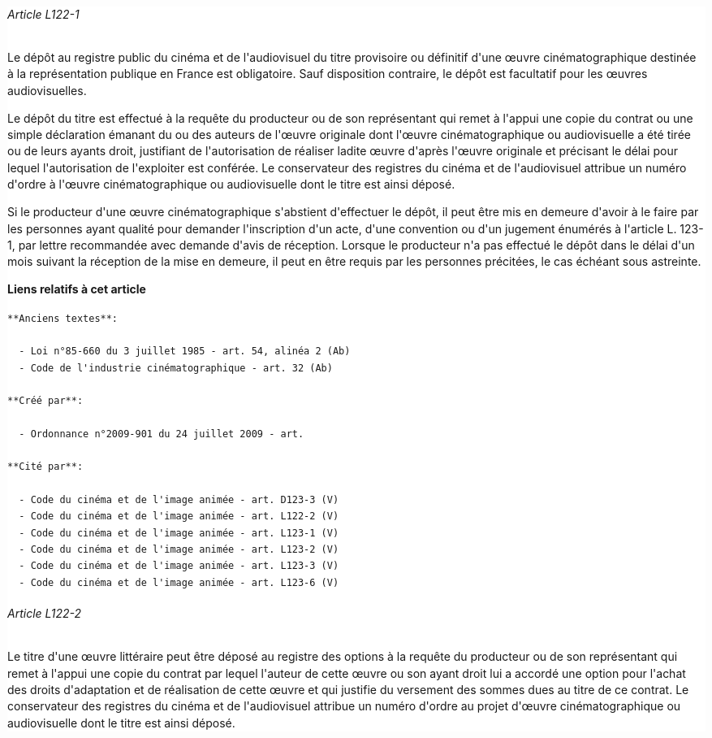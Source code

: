 
###### Article L122-1

Le dépôt au registre public du cinéma et de l'audiovisuel du titre provisoire ou définitif d'une œuvre cinématographique
destinée à la représentation publique en France est obligatoire. Sauf disposition contraire, le dépôt est facultatif pour les
œuvres audiovisuelles. 

Le dépôt du titre est effectué à la requête du producteur ou de son représentant qui remet à l'appui une copie du contrat ou
une simple déclaration émanant du ou des auteurs de l'œuvre originale dont l'œuvre cinématographique ou audiovisuelle a été
tirée ou de leurs ayants droit, justifiant de l'autorisation de réaliser ladite œuvre d'après l'œuvre originale et précisant
le délai pour lequel l'autorisation de l'exploiter est conférée. Le conservateur des registres du cinéma et de l'audiovisuel
attribue un numéro d'ordre à l'œuvre cinématographique ou audiovisuelle dont le titre est ainsi déposé. 

Si le producteur d'une œuvre cinématographique s'abstient d'effectuer le dépôt, il peut être mis en demeure d'avoir à le
faire par les personnes ayant qualité pour demander l'inscription d'un acte, d'une convention ou d'un jugement énumérés à
l'article L. 123-1, par lettre recommandée avec demande d'avis de réception. Lorsque le producteur n'a pas effectué le dépôt
dans le délai d'un mois suivant la réception de la mise en demeure, il peut en être requis par les personnes précitées, le
cas échéant sous astreinte.

**Liens relatifs à cet article**

	**Anciens textes**:

	  - Loi n°85-660 du 3 juillet 1985 - art. 54, alinéa 2 (Ab)
	  - Code de l'industrie cinématographique - art. 32 (Ab)

	**Créé par**:

	  - Ordonnance n°2009-901 du 24 juillet 2009 - art.

	**Cité par**:

	  - Code du cinéma et de l'image animée - art. D123-3 (V)
	  - Code du cinéma et de l'image animée - art. L122-2 (V)
	  - Code du cinéma et de l'image animée - art. L123-1 (V)
	  - Code du cinéma et de l'image animée - art. L123-2 (V)
	  - Code du cinéma et de l'image animée - art. L123-3 (V)
	  - Code du cinéma et de l'image animée - art. L123-6 (V)


###### Article L122-2

Le titre d'une œuvre littéraire peut être déposé au registre des options à la requête du producteur ou de son représentant
qui remet à l'appui une copie du contrat par lequel l'auteur de cette œuvre ou son ayant droit lui a accordé une option pour
l'achat des droits d'adaptation et de réalisation de cette œuvre et qui justifie du versement des sommes dues au titre de ce
contrat. Le conservateur des registres du cinéma et de l'audiovisuel attribue un numéro d'ordre au projet d'œuvre
cinématographique ou audiovisuelle dont le titre est ainsi déposé. 
